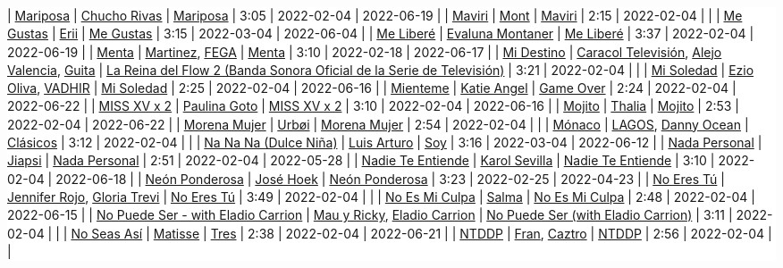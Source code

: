 | [Mariposa](https://open.spotify.com/track/1s8tH07V0xMkozNWmiFau9) | [Chucho Rivas](https://open.spotify.com/artist/1tClPu7uXdaZEQ32vihyJ1) | [Mariposa](https://open.spotify.com/album/6rfhJg9kaJ5GvyFMeJGUZa) | 3:05 | 2022-02-04 | 2022-06-19 |
| [Maviri](https://open.spotify.com/track/2KbDqOveWc2vInJ4QiSeuX) | [Mont](https://open.spotify.com/artist/41gFAk6ZyYdt7Q1Ir4cbH0) | [Maviri](https://open.spotify.com/album/5w3ksWCecm2QnMYDsOKeJd) | 2:15 | 2022-02-04 |  |
| [Me Gustas](https://open.spotify.com/track/3SlUJrM7v1hzfibzbu0eM7) | [Erii](https://open.spotify.com/artist/2qM9fZA2ylUwfvz1tQTFow) | [Me Gustas](https://open.spotify.com/album/4EJHMuboUtoPXRGBNZnin6) | 3:15 | 2022-03-04 | 2022-06-04 |
| [Me Liberé](https://open.spotify.com/track/54o97glZqjfQambK2yyNCG) | [Evaluna Montaner](https://open.spotify.com/artist/52qzWdNUp6ebjcNsvgZSiC) | [Me Liberé](https://open.spotify.com/album/2N2qUUEHAZw9b5Kj8Zpv0S) | 3:37 | 2022-02-04 | 2022-06-19 |
| [Menta](https://open.spotify.com/track/1a7BzukLRIIsOvJGozrFja) | [Martinez](https://open.spotify.com/artist/1T19oNolVnNcXU8pywjvhy), [FEGA](https://open.spotify.com/artist/6koJ0koSoyiHwlGPP6c1Lo) | [Menta](https://open.spotify.com/album/28qcC50kgrTlyDfZQaltcM) | 3:10 | 2022-02-18 | 2022-06-17 |
| [Mi Destino](https://open.spotify.com/track/33ghys6pfpQBc5aiChHlzV) | [Caracol Televisión](https://open.spotify.com/artist/6Rk6tAhO16QKZZtYFrHMbm), [Alejo Valencia](https://open.spotify.com/artist/1TUyZTjkJZFFvGdXYW1zLj), [Guita](https://open.spotify.com/artist/0LEqiMyg7tH6JV2afcxyVd) | [La Reina del Flow 2 \(Banda Sonora Oficial de la Serie de Televisión\)](https://open.spotify.com/album/7FIXzHY9IPsbFGK50aAoc5) | 3:21 | 2022-02-04 |  |
| [Mi Soledad](https://open.spotify.com/track/5YpuWisXx6bCrZ6jNBZTqT) | [Ezio Oliva](https://open.spotify.com/artist/7MP3vdAhPGxCkUVgOP1Nln), [VADHIR](https://open.spotify.com/artist/6JYq1icPMmdJ9jxyXDOieP) | [Mi Soledad](https://open.spotify.com/album/1V22bpq4hclFJkiYFf4eJ7) | 2:25 | 2022-02-04 | 2022-06-16 |
| [Mienteme](https://open.spotify.com/track/1FRXYqJfNWcNCsuvsAPtHa) | [Katie Angel](https://open.spotify.com/artist/0yLrby88zlSxFax5EMnTGf) | [Game Over](https://open.spotify.com/album/1WI4WQY8cAYwofWkmqyZm9) | 2:24 | 2022-02-04 | 2022-06-22 |
| [MISS XV x 2](https://open.spotify.com/track/2grZPV3t9Mm420oyJXtTLz) | [Paulina Goto](https://open.spotify.com/artist/3gkRQ3dXFUtmi9kFdjXB2y) | [MISS XV x 2](https://open.spotify.com/album/6NAoM8SewAHPxWPTTVSfKr) | 3:10 | 2022-02-04 | 2022-06-16 |
| [Mojito](https://open.spotify.com/track/2mQ2xgCWPSrlm1eJJdAjfw) | [Thalia](https://open.spotify.com/artist/23wEWD21D4TPYiJugoXmYb) | [Mojito](https://open.spotify.com/album/6UcyaKAJuH5e90PAbFeVrk) | 2:53 | 2022-02-04 | 2022-06-22 |
| [Morena Mujer](https://open.spotify.com/track/3nqD2zEi8WQlI2gUzsGDtm) | [Urbøi](https://open.spotify.com/artist/4THv7qQa82UNW5DTtEqNOy) | [Morena Mujer](https://open.spotify.com/album/52Enkie6zGmASAECzepRp1) | 2:54 | 2022-02-04 |  |
| [Mónaco](https://open.spotify.com/track/3HgvO4B5LLmdPOT2d8cSZd) | [LAGOS](https://open.spotify.com/artist/7uQ1D2NNHs5cUL3CLKRbia), [Danny Ocean](https://open.spotify.com/artist/5H1nN1SzW0qNeUEZvuXjAj) | [Clásicos](https://open.spotify.com/album/0t8H6Wc8P63LO0zj7kwZuj) | 3:12 | 2022-02-04 |  |
| [Na Na Na \(Dulce Niña\)](https://open.spotify.com/track/3wOmDER5f2f4CHyje7EtVs) | [Luis Arturo](https://open.spotify.com/artist/04spoeZCYxGrgMEfLQUdhw) | [Soy](https://open.spotify.com/album/6erfuMaeSuWxZtVj9Ijjpa) | 3:16 | 2022-03-04 | 2022-06-12 |
| [Nada Personal](https://open.spotify.com/track/7h2ns1BV8zbPtsabqvatER) | [Jiapsi](https://open.spotify.com/artist/6CTlgOuGnknxldVsZMmSpi) | [Nada Personal](https://open.spotify.com/album/7nduBYYVz66chTJdrfkVoW) | 2:51 | 2022-02-04 | 2022-05-28 |
| [Nadie Te Entiende](https://open.spotify.com/track/3UMJzfw9Fq4gXnrJ0eCdM1) | [Karol Sevilla](https://open.spotify.com/artist/6aBoKzSTjuIi0sY69XHLk3) | [Nadie Te Entiende](https://open.spotify.com/album/6PdWbSpwcrtKxbDmOG0pzA) | 3:10 | 2022-02-04 | 2022-06-18 |
| [Neón Ponderosa](https://open.spotify.com/track/0ew6IpoCY2hx5xVfCt6BhE) | [José Hoek](https://open.spotify.com/artist/0bq9MHfPforgiUxuuffVzs) | [Neón Ponderosa](https://open.spotify.com/album/5eDv0qyiE6Rau1LEQxk7hN) | 3:23 | 2022-02-25 | 2022-04-23 |
| [No Eres Tú](https://open.spotify.com/track/4GStP9aSm7eAR6Q2ltRlum) | [Jennifer Rojo](https://open.spotify.com/artist/0SMyQijONSkk6q5UseJXEN), [Gloria Trevi](https://open.spotify.com/artist/1Db5GsIoVWYktPoD2nnPZZ) | [No Eres Tú](https://open.spotify.com/album/6mid7zTX6Ba7MabucYA6zN) | 3:49 | 2022-02-04 |  |
| [No Es Mi Culpa](https://open.spotify.com/track/6u8WHBY1SRLHQk2fXiA879) | [Salma](https://open.spotify.com/artist/5kT96PWNMl0164QMytMqc0) | [No Es Mi Culpa](https://open.spotify.com/album/1ncVCtS5Mhw26G4hBUj2OX) | 2:48 | 2022-02-04 | 2022-06-15 |
| [No Puede Ser \- with Eladio Carrion](https://open.spotify.com/track/6X1zhbLzOH4Pw5ip4MTnM1) | [Mau y Ricky](https://open.spotify.com/artist/2wkoKEfS6dXwThbyTnZWFU), [Eladio Carrion](https://open.spotify.com/artist/5XJDexmWFLWOkjOEjOVX3e) | [No Puede Ser \(with Eladio Carrion\)](https://open.spotify.com/album/3P9QEsyg5GJC7Im8XEUtTP) | 3:11 | 2022-02-04 |  |
| [No Seas Así](https://open.spotify.com/track/502dC2IZ0seREbTF6OhBOQ) | [Matisse](https://open.spotify.com/artist/77aLk6J8ofnVxa1eXK9jiU) | [Tres](https://open.spotify.com/album/0dpI4KeBTPdazVzW1paxqh) | 2:38 | 2022-02-04 | 2022-06-21 |
| [NTDDP](https://open.spotify.com/track/2qcwhO9GA5CgOtgtvWW0Wa) | [Fran](https://open.spotify.com/artist/3iDRCnCdwM5oi2F2HWBiLn), [Caztro](https://open.spotify.com/artist/1YvkzmaJLVRHSJ8J5YzoaW) | [NTDDP](https://open.spotify.com/album/0VO1hYeausUaErYssR77vQ) | 2:56 | 2022-02-04 |  |
